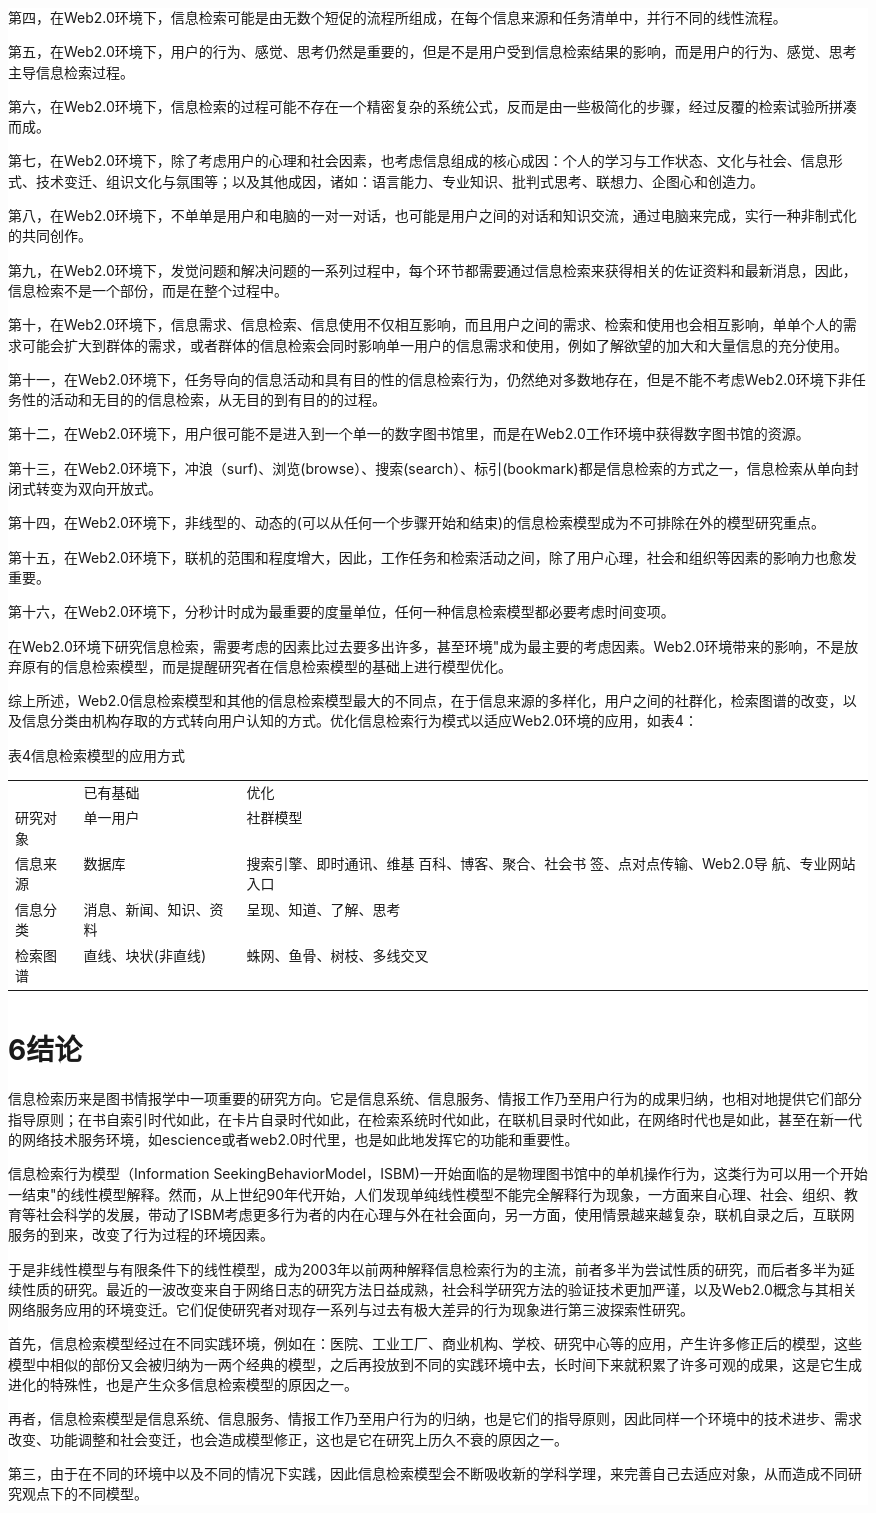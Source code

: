 第四，在Web2.0环境下，信息检索可能是由无数个短促的流程所组成，在每个信息来源和任务清单中，并行不同的线性流程。

第五，在Web2.0环境下，用户的行为、感觉、思考仍然是重要的，但是不是用户受到信息检索结果的影响，而是用户的行为、感觉、思考主导信息检索过程。

第六，在Web2.0环境下，信息检索的过程可能不存在一个精密复杂的系统公式，反而是由一些极简化的步骤，经过反覆的检索试验所拼凑而成。

第七，在Web2.0环境下，除了考虑用户的心理和社会因素，也考虑信息组成的核心成因：个人的学习与工作状态、文化与社会、信息形式、技术变迁、组识文化与氛围等；以及其他成因，诸如：语言能力、专业知识、批判式思考、联想力、企图心和创造力。

第八，在Web2.0环境下，不单单是用户和电脑的一对一对话，也可能是用户之间的对话和知识交流，通过电脑来完成，实行一种非制式化的共同创作。

第九，在Web2.0环境下，发觉问题和解决问题的一系列过程中，每个环节都需要通过信息检索来获得相关的佐证资料和最新消息，因此，信息检索不是一个部份，而是在整个过程中。

第十，在Web2.0环境下，信息需求、信息检索、信息使用不仅相互影响，而且用户之间的需求、检索和使用也会相互影响，单单个人的需求可能会扩大到群体的需求，或者群体的信息检索会同时影响单一用户的信息需求和使用，例如了解欲望的加大和大量信息的充分使用。

第十一，在Web2.0环境下，任务导向的信息活动和具有目的性的信息检索行为，仍然绝对多数地存在，但是不能不考虑Web2.0环境下非任务性的活动和无目的的信息检索，从无目的到有目的的过程。

第十二，在Web2.0环境下，用户很可能不是进入到一个单一的数字图书馆里，而是在Web2.0工作环境中获得数字图书馆的资源。

第十三，在Web2.0环境下，冲浪（surf)、浏览(browse）、搜索(search）、标引(bookmark)都是信息检索的方式之一，信息检索从单向封闭式转变为双向开放式。

第十四，在Web2.0环境下，非线型的、动态的(可以从任何一个步骤开始和结束)的信息检索模型成为不可排除在外的模型研究重点。

第十五，在Web2.0环境下，联机的范围和程度增大，因此，工作任务和检索活动之间，除了用户心理，社会和组织等因素的影响力也愈发重要。

第十六，在Web2.0环境下，分秒计时成为最重要的度量单位，任何一种信息检索模型都必要考虑时间变项。

在Web2.0环境下研究信息检索，需要考虑的因素比过去要多出许多，甚至环境"成为最主要的考虑因素。Web2.0环境带来的影响，不是放弃原有的信息检索模型，而是提醒研究者在信息检索模型的基础上进行模型优化。

综上所述，Web2.0信息检索模型和其他的信息检索模型最大的不同点，在于信息来源的多样化，用户之间的社群化，检索图谱的改变，以及信息分类由机构存取的方式转向用户认知的方式。优化信息检索行为模式以适应Web2.0环境的应用，如表4：

表4信息检索模型的应用方式  

<html><body><table><tr><td></td><td>已有基础</td><td>优化</td></tr><tr><td>研究对象</td><td>单一用户</td><td>社群模型</td></tr><tr><td>信息来源</td><td>数据库</td><td>搜索引擎、即时通讯、维基 百科、博客、聚合、社会书 签、点对点传输、Web2.0导 航、专业网站入口</td></tr><tr><td>信息分类</td><td>消息、新闻、知识、资料</td><td>呈现、知道、了解、思考</td></tr><tr><td>检索图谱</td><td>直线、块状(非直线)</td><td>蛛网、鱼骨、树枝、多线交叉</td></tr></table></body></html>

# 6结论

信息检索历来是图书情报学中一项重要的研究方向。它是信息系统、信息服务、情报工作乃至用户行为的成果归纳，也相对地提供它们部分指导原则；在书自索引时代如此，在卡片自录时代如此，在检索系统时代如此，在联机目录时代如此，在网络时代也是如此，甚至在新一代的网络技术服务环境，如escience或者web2.0时代里，也是如此地发挥它的功能和重要性。

信息检索行为模型（Information SeekingBehaviorModel，ISBM)一开始面临的是物理图书馆中的单机操作行为，这类行为可以用一个开始一结束"的线性模型解释。然而，从上世纪90年代开始，人们发现单纯线性模型不能完全解释行为现象，一方面来自心理、社会、组织、教育等社会科学的发展，带动了ISBM考虑更多行为者的内在心理与外在社会面向，另一方面，使用情景越来越复杂，联机自录之后，互联网服务的到来，改变了行为过程的环境因素。

于是非线性模型与有限条件下的线性模型，成为2003年以前两种解释信息检索行为的主流，前者多半为尝试性质的研究，而后者多半为延续性质的研究。最近的一波改变来自于网络日志的研究方法日益成熟，社会科学研究方法的验证技术更加严谨，以及Web2.0概念与其相关网络服务应用的环境变迁。它们促使研究者对现存一系列与过去有极大差异的行为现象进行第三波探索性研究。

首先，信息检索模型经过在不同实践环境，例如在：医院、工业工厂、商业机构、学校、研究中心等的应用，产生许多修正后的模型，这些模型中相似的部份又会被归纳为一两个经典的模型，之后再投放到不同的实践环境中去，长时间下来就积累了许多可观的成果，这是它生成进化的特殊性，也是产生众多信息检索模型的原因之一。

再者，信息检索模型是信息系统、信息服务、情报工作乃至用户行为的归纳，也是它们的指导原则，因此同样一个环境中的技术进步、需求改变、功能调整和社会变迁，也会造成模型修正，这也是它在研究上历久不衰的原因之一。

第三，由于在不同的环境中以及不同的情况下实践，因此信息检索模型会不断吸收新的学科学理，来完善自己去适应对象，从而造成不同研究观点下的不同模型。
